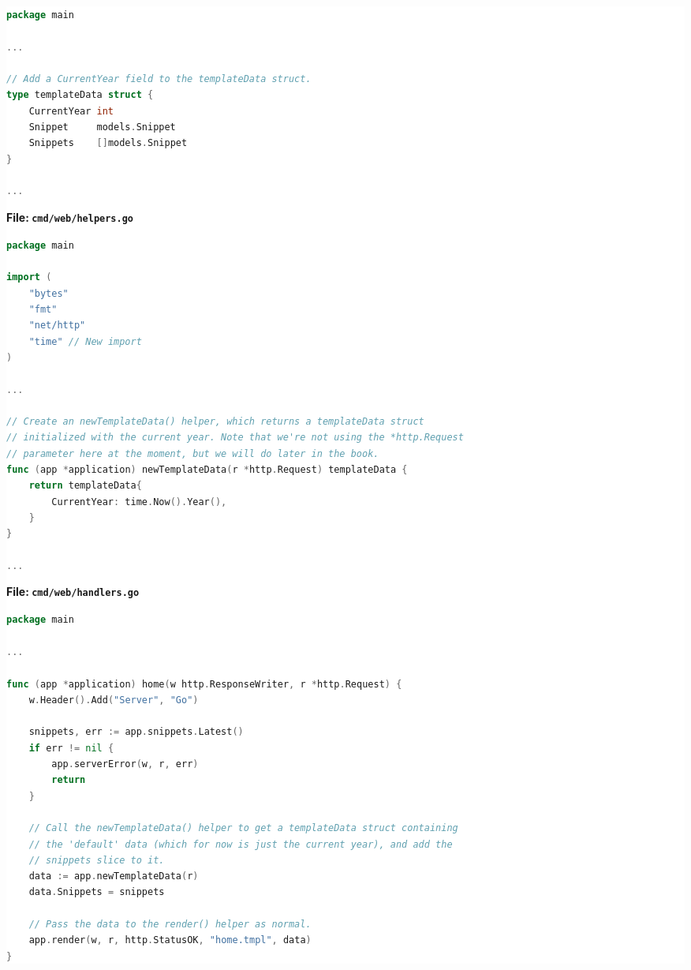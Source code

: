 ```go
package main

...

// Add a CurrentYear field to the templateData struct.
type templateData struct {
    CurrentYear int
    Snippet     models.Snippet
    Snippets    []models.Snippet
}

...
```

**File: `cmd/web/helpers.go`**

```go
package main

import (
    "bytes"
    "fmt"
    "net/http"
    "time" // New import
)

...

// Create an newTemplateData() helper, which returns a templateData struct 
// initialized with the current year. Note that we're not using the *http.Request 
// parameter here at the moment, but we will do later in the book.
func (app *application) newTemplateData(r *http.Request) templateData {
    return templateData{
        CurrentYear: time.Now().Year(),
    }
}

...
```

**File: `cmd/web/handlers.go`**

```go
package main

...

func (app *application) home(w http.ResponseWriter, r *http.Request) {
    w.Header().Add("Server", "Go")
    
    snippets, err := app.snippets.Latest()
    if err != nil {
        app.serverError(w, r, err)
        return
    }

    // Call the newTemplateData() helper to get a templateData struct containing
    // the 'default' data (which for now is just the current year), and add the
    // snippets slice to it.
    data := app.newTemplateData(r)
    data.Snippets = snippets

    // Pass the data to the render() helper as normal.
    app.render(w, r, http.StatusOK, "home.tmpl", data)
}
```